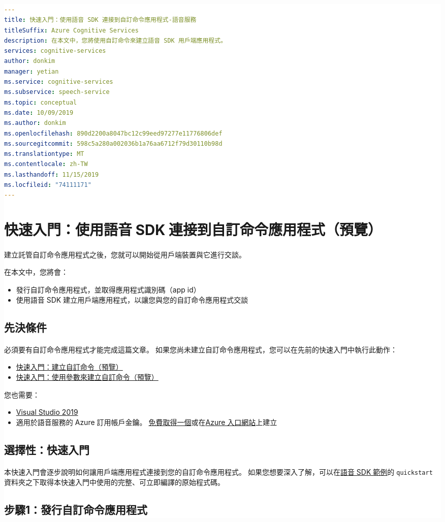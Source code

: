 ```yaml
---
title: 快速入門：使用語音 SDK 連接到自訂命令應用程式-語音服務
titleSuffix: Azure Cognitive Services
description: 在本文中，您將使用自訂命令來建立語音 SDK 用戶端應用程式。
services: cognitive-services
author: donkim
manager: yetian
ms.service: cognitive-services
ms.subservice: speech-service
ms.topic: conceptual
ms.date: 10/09/2019
ms.author: donkim
ms.openlocfilehash: 890d2200a8047bc12c99eed97277e11776806def
ms.sourcegitcommit: 598c5a280a002036b1a76aa6712f79d30110b98d
ms.translationtype: MT
ms.contentlocale: zh-TW
ms.lasthandoff: 11/15/2019
ms.locfileid: "74111171"
---
```

# <a name="quickstart-connect-to-a-custom-commands-application-with-the-speech-sdk-preview"></a>快速入門：使用語音 SDK 連接到自訂命令應用程式（預覽）

建立託管自訂命令應用程式之後，您就可以開始從用戶端裝置與它進行交談。

在本文中，您將會：

- 發行自訂命令應用程式，並取得應用程式識別碼（app id）
- 使用語音 SDK 建立用戶端應用程式，以讓您與您的自訂命令應用程式交談

## <a name="prerequisites"></a>先決條件

必須要有自訂命令應用程式才能完成這篇文章。 如果您尚未建立自訂命令應用程式，您可以在先前的快速入門中執行此動作：

- [快速入門：建立自訂命令（預覽）](./quickstart-custom-speech-commands-create-new.md)
- [快速入門：使用參數來建立自訂命令（預覽）](./quickstart-custom-speech-commands-create-parameters.md)

您也需要：

- [Visual Studio 2019](https://visualstudio.microsoft.com/downloads/)
- 適用於語音服務的 Azure 訂用帳戶金鑰。 [免費取得一個](get-started.md)或在[Azure 入口網站](https://portal.azure.com)上建立

## <a name="optional-get-started-fast"></a>選擇性：快速入門

本快速入門會逐步說明如何讓用戶端應用程式連接到您的自訂命令應用程式。 如果您想要深入了解，可以在[語音 SDK 範例](https://aka.ms/csspeech/samples)的 `quickstart` 資料夾之下取得本快速入門中使用的完整、可立即編譯的原始程式碼。

## <a name="step-1-publish-custom-commands-application"></a>步驟1：發行自訂命令應用程式
